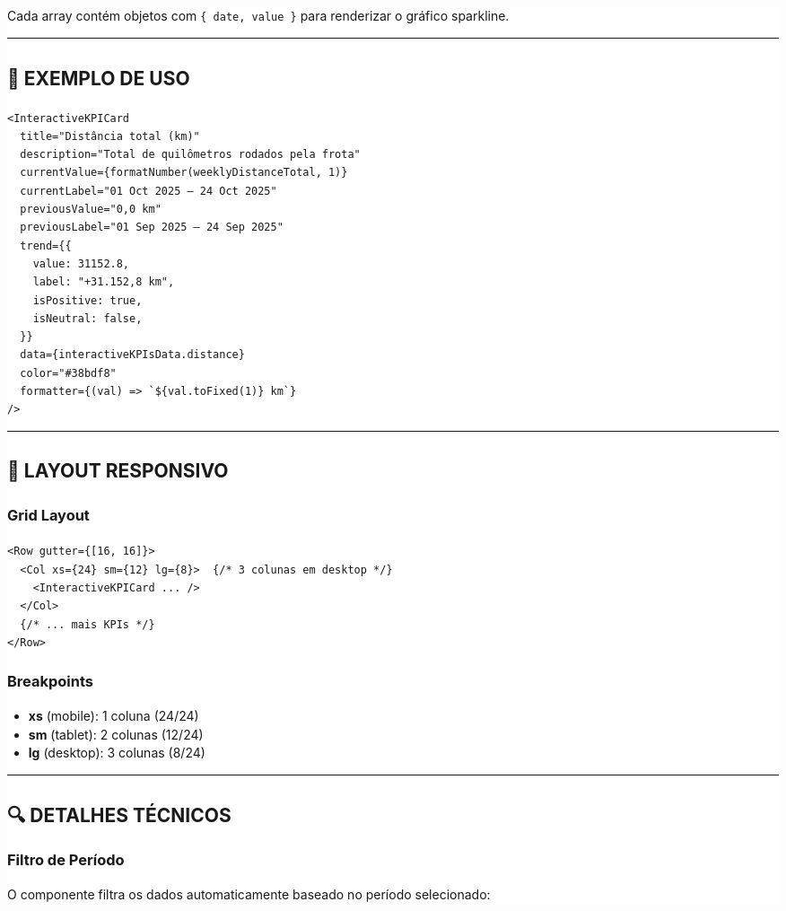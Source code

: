 Cada array contém objetos com `{ date, value }` para renderizar o gráfico sparkline.

---

## 🎯 EXEMPLO DE USO

```tsx
<InteractiveKPICard
  title="Distância total (km)"
  description="Total de quilômetros rodados pela frota"
  currentValue={formatNumber(weeklyDistanceTotal, 1)}
  currentLabel="01 Oct 2025 – 24 Oct 2025"
  previousValue="0,0 km"
  previousLabel="01 Sep 2025 – 24 Sep 2025"
  trend={{
    value: 31152.8,
    label: "+31.152,8 km",
    isPositive: true,
    isNeutral: false,
  }}
  data={interactiveKPIsData.distance}
  color="#38bdf8"
  formatter={(val) => `${val.toFixed(1)} km`}
/>
```

---

## 🎨 LAYOUT RESPONSIVO

### Grid Layout
```tsx
<Row gutter={[16, 16]}>
  <Col xs={24} sm={12} lg={8}>  {/* 3 colunas em desktop */}
    <InteractiveKPICard ... />
  </Col>
  {/* ... mais KPIs */}
</Row>
```

### Breakpoints
- **xs** (mobile): 1 coluna (24/24)
- **sm** (tablet): 2 colunas (12/24)
- **lg** (desktop): 3 colunas (8/24)

---

## 🔍 DETALHES TÉCNICOS

### Filtro de Período
O componente filtra os dados automaticamente baseado no período selecionado:
